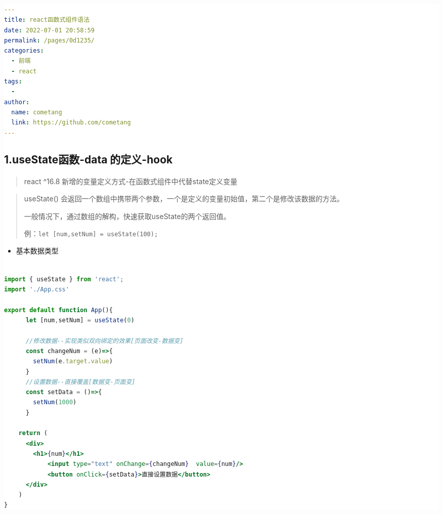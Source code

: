 ```yaml
---
title: react函数式组件语法
date: 2022-07-01 20:58:59
permalink: /pages/0d1235/
categories:
  - 前端
  - react
tags:
  - 
author: 
  name: cometang
  link: https://github.com/cometang
---
```






## 1.useState函数-data 的定义-hook

> react ^16.8 新增的变量定义方式-在函数式组件中代替state定义变量

> useState()  会返回一个数组中携带两个参数，一个是定义的变量初始值，第二个是修改该数据的方法。
>
> 一般情况下，通过数组的解构，快速获取useState的两个返回值。
>
> 例：` let [num,setNum] = useState(100);    `

- 基本数据类型

```jsx

import { useState } from 'react';
import './App.css'

export default function App(){
      let [num,setNum] = useState(0)
    
      //修改数据--实现类似双向绑定的效果[页面改变-数据变]
      const changeNum = (e)=>{
        setNum(e.target.value)
      }
      //设置数据--直接覆盖[数据变-页面变]
      const setData = ()=>{
        setNum(1000)
      }

    return (
      <div>
        <h1>{num}</h1>
            <input type="text" onChange={changeNum}  value={num}/>
            <button onClick={setData}>直接设置数据</button>
      </div>
    )
}
```
